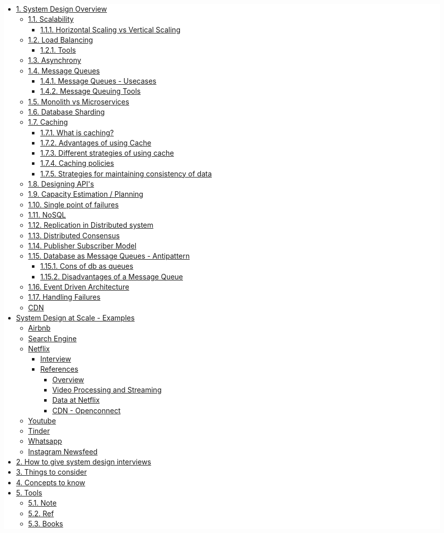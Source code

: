


- [1. System Design Overview](#1-system-design-overview)
  - [1.1. Scalability](#11-scalability)
    - [1.1.1. Horizontal Scaling vs Vertical Scaling](#111-horizontal-scaling-vs-vertical-scaling)
  - [1.2. Load Balancing](#12-load-balancing)
    - [1.2.1. Tools](#121-tools)
  - [1.3. Asynchrony](#13-asynchrony)
  - [1.4. Message Queues](#14-message-queues)
    - [1.4.1. Message Queues - Usecases](#141-message-queues---usecases)
    - [1.4.2. Message Queuing Tools](#142-message-queuing-tools)
  - [1.5. Monolith vs Microservices](#15-monolith-vs-microservices)
  - [1.6. Database Sharding](#16-database-sharding)
  - [1.7. Caching](#17-caching)
    - [1.7.1. What is caching?](#171-what-is-caching)
    - [1.7.2. Advantages of using Cache](#172-advantages-of-using-cache)
    - [1.7.3. Different strategies of using cache](#173-different-strategies-of-using-cache)
    - [1.7.4. Caching policies](#174-caching-policies)
    - [1.7.5. Strategies for maintaining consistency of data](#175-strategies-for-maintaining-consistency-of-data)
  - [1.8. Designing API's](#18-designing-apis)
  - [1.9. Capacity Estimation / Planning](#19-capacity-estimation--planning)
  - [1.10. Single point of failures](#110-single-point-of-failures)
  - [1.11. NoSQL](#111-nosql)
  - [1.12. Replication in Distributed system](#112-replication-in-distributed-system)
  - [1.13. Distributed Consensus](#113-distributed-consensus)
  - [1.14. Publisher Subscriber Model](#114-publisher-subscriber-model)
  - [1.15. Database as Message Queues - Antipattern](#115-database-as-message-queues---antipattern)
    - [1.15.1. Cons of db as queues](#1151-cons-of-db-as-queues)
    - [1.15.2. Disadvantages of a Message Queue](#1152-disadvantages-of-a-message-queue)
  - [1.16. Event Driven Architecture](#116-event-driven-architecture)
  - [1.17. Handling Failures](#117-handling-failures)
  - [CDN](#cdn)
- [System Design at Scale - Examples](#system-design-at-scale---examples)
  - [Airbnb](#airbnb)
  - [Search Engine](#search-engine)
  - [Netflix](#netflix)
    - [Interview](#interview)
    - [References](#references)
      - [Overview](#overview)
      - [Video Processing and Streaming](#video-processing-and-streaming)
      - [Data at Netflix](#data-at-netflix)
      - [CDN - Openconnect](#cdn---openconnect)
  - [Youtube](#youtube)
  - [Tinder](#tinder)
  - [Whatsapp](#whatsapp)
  - [Instagram Newsfeed](#instagram-newsfeed)
- [2. How to give system design interviews](#2-how-to-give-system-design-interviews)
- [3. Things to consider](#3-things-to-consider)
- [4. Concepts to know](#4-concepts-to-know)
- [5. Tools](#5-tools)
  - [5.1. Note](#51-note)
  - [5.2. Ref](#52-ref)
  - [5.3. Books](#53-books)
